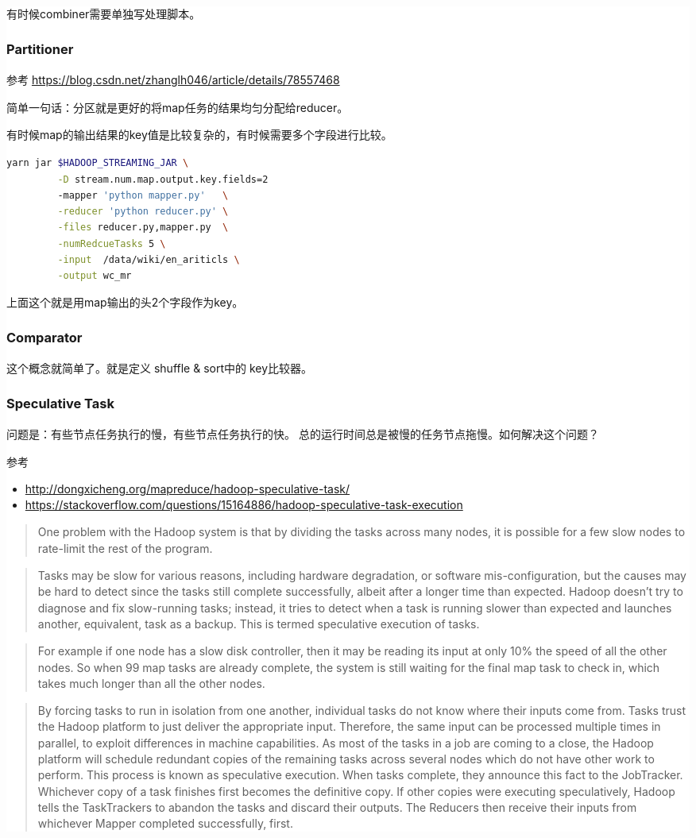 有时候combiner需要单独写处理脚本。


### Partitioner

 参考 <https://blog.csdn.net/zhanglh046/article/details/78557468>

简单一句话：分区就是更好的将map任务的结果均匀分配给reducer。

有时候map的输出结果的key值是比较复杂的，有时候需要多个字段进行比较。

```bash
yarn jar $HADOOP_STREAMING_JAR \
         -D stream.num.map.output.key.fields=2
         -mapper 'python mapper.py'   \
         -reducer 'python reducer.py' \
         -files reducer.py,mapper.py  \
         -numRedcueTasks 5 \
         -input  /data/wiki/en_ariticls \
         -output wc_mr
```
 上面这个就是用map输出的头2个字段作为key。


### Comparator

这个概念就简单了。就是定义 shuffle & sort中的 key比较器。

### Speculative Task

问题是：有些节点任务执行的慢，有些节点任务执行的快。 总的运行时间总是被慢的任务节点拖慢。如何解决这个问题？

参考

- <http://dongxicheng.org/mapreduce/hadoop-speculative-task/>
- <https://stackoverflow.com/questions/15164886/hadoop-speculative-task-execution>

> One problem with the Hadoop system is that by dividing the tasks across many nodes, it is possible for a few slow nodes to rate-limit the rest of the program.

> Tasks may be slow for various reasons, including hardware degradation, or software mis-configuration, but the causes may be hard to detect since the tasks still complete successfully, albeit after a longer time than expected. Hadoop doesn’t try to diagnose and fix slow-running tasks; instead, it tries to detect when a task is running slower than expected and launches another, equivalent, task as a backup. This is termed speculative execution of tasks.

> For example if one node has a slow disk controller, then it may be reading its input at only 10% the speed of all the other nodes. So when 99 map tasks are already complete, the system is still waiting for the final map task to check in, which takes much longer than all the other nodes.

> By forcing tasks to run in isolation from one another, individual tasks do not know where their inputs come from. Tasks trust the Hadoop platform to just deliver the appropriate input. Therefore, the same input can be processed multiple times in parallel, to exploit differences in machine capabilities. As most of the tasks in a job are coming to a close, the Hadoop platform will schedule redundant copies of the remaining tasks across several nodes which do not have other work to perform. This process is known as speculative execution. When tasks complete, they announce this fact to the JobTracker. Whichever copy of a task finishes first becomes the definitive copy. If other copies were executing speculatively, Hadoop tells the TaskTrackers to abandon the tasks and discard their outputs. The Reducers then receive their inputs from whichever Mapper completed successfully, first.
